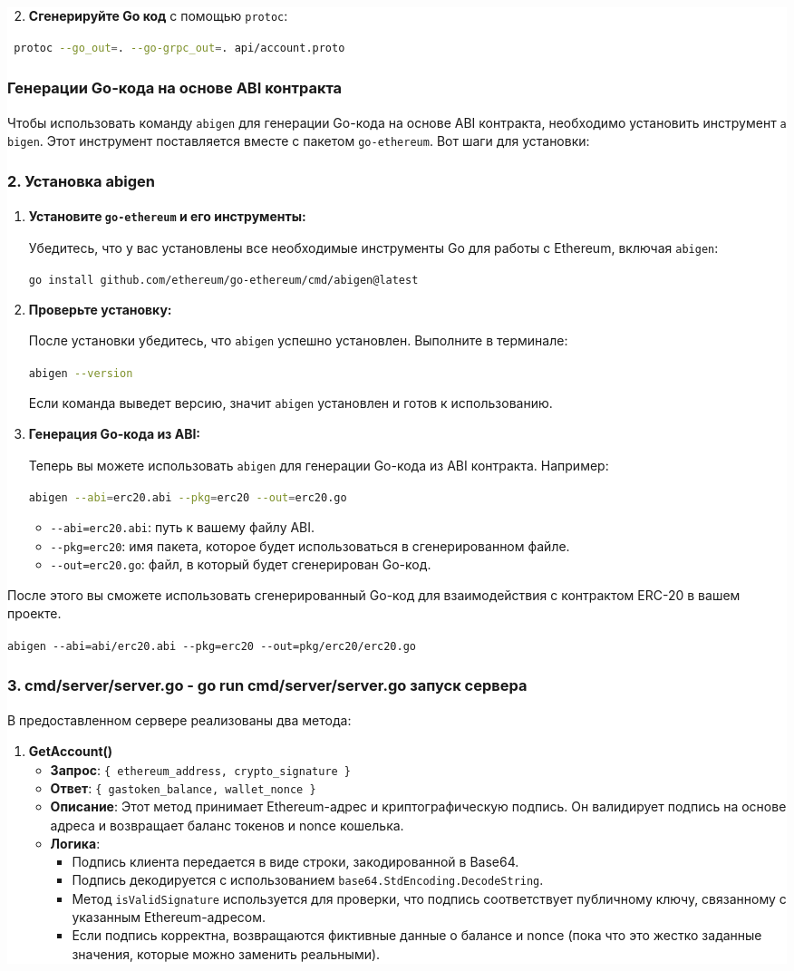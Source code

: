 2. **Сгенерируйте Go код** с помощью `protoc`:
```bash
 protoc --go_out=. --go-grpc_out=. api/account.proto
```
### Генерации Go-кода на основе ABI контракта
Чтобы использовать команду `abigen` для генерации Go-кода на основе ABI контракта, необходимо установить инструмент `abigen`. Этот инструмент поставляется вместе с пакетом `go-ethereum`. Вот шаги для установки:

### 2. Установка abigen

1. **Установите `go-ethereum` и его инструменты:**

   Убедитесь, что у вас установлены все необходимые инструменты Go для работы с Ethereum, включая `abigen`:

   ```bash
   go install github.com/ethereum/go-ethereum/cmd/abigen@latest
   ```

2. **Проверьте установку:**

   После установки убедитесь, что `abigen` успешно установлен. Выполните в терминале:

   ```bash
   abigen --version
   ```

   Если команда выведет версию, значит `abigen` установлен и готов к использованию.

3. **Генерация Go-кода из ABI:**

   Теперь вы можете использовать `abigen` для генерации Go-кода из ABI контракта. Например:

   ```bash
   abigen --abi=erc20.abi --pkg=erc20 --out=erc20.go
   ```

   - `--abi=erc20.abi`: путь к вашему файлу ABI.
   - `--pkg=erc20`: имя пакета, которое будет использоваться в сгенерированном файле.
   - `--out=erc20.go`: файл, в который будет сгенерирован Go-код.

После этого вы сможете использовать сгенерированный Go-код для взаимодействия с контрактом ERC-20 в вашем проекте.
```
abigen --abi=abi/erc20.abi --pkg=erc20 --out=pkg/erc20/erc20.go
```

### 3. cmd/server/server.go - go run cmd/server/server.go запуск сервера
В предоставленном сервере реализованы два метода:

1. **GetAccount()**
   - **Запрос**: `{ ethereum_address, crypto_signature }`
   - **Ответ**: `{ gastoken_balance, wallet_nonce }`
   - **Описание**: 
     Этот метод принимает Ethereum-адрес и криптографическую подпись. Он валидирует подпись на основе адреса и возвращает баланс токенов и nonce кошелька.
   - **Логика**:
     - Подпись клиента передается в виде строки, закодированной в Base64.
     - Подпись декодируется с использованием `base64.StdEncoding.DecodeString`.
     - Метод `isValidSignature` используется для проверки, что подпись соответствует публичному ключу, связанному с указанным Ethereum-адресом.
     - Если подпись корректна, возвращаются фиктивные данные о балансе и nonce (пока что это жестко заданные значения, которые можно заменить реальными).
